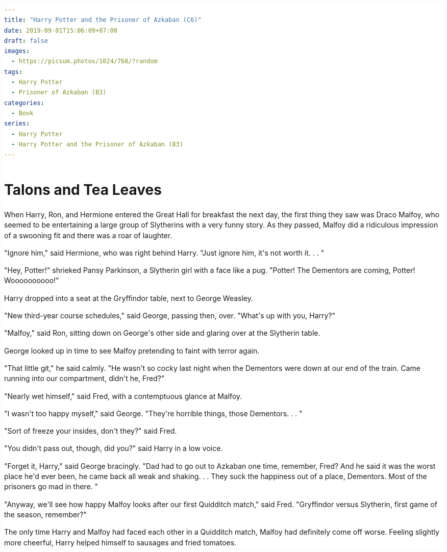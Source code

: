 ```yaml
---
title: "Harry Potter and the Prisoner of Azkaban (C6)"
date: 2019-09-01T15:06:09+07:00
draft: false
images:
  - https://picsum.photos/1024/768/?random
tags: 
  - Harry Potter
  - Prisoner of Azkaban (B3)
categories:
  - Book
series:
  - Harry Potter
  - Harry Potter and the Prisoner of Azkaban (B3)
---
```


# Talons and Tea Leaves
 
When Harry, Ron, and Hermione entered the Great Hall for breakfast the next day, the first thing they saw was Draco Malfoy, who seemed to be entertaining a large group of Slytherins with a very funny story. As they passed, Malfoy did a ridiculous impression of a swooning fit and there was a roar of laughter. 

"Ignore him," said Hermione, who was right behind Harry. "Just ignore him, it's not worth it. . . "

"Hey, Potter!" shrieked Pansy Parkinson, a Slytherin girl with a face like a pug. "Potter! The Dementors are coming, Potter! Woooooooooo!"

Harry dropped into a seat at the Gryffindor table, next to George Weasley. 

"New third-year course schedules," said George, passing then, over. "What's up with you, Harry?"

"Malfoy," said Ron, sitting down on George's other side and glaring over at the Slytherin table. 

George looked up in time to see Malfoy pretending to faint with terror again. 

"That little git," he said calmly. "He wasn't so cocky last night when the Dementors were down at our end of the train. Came running into our compartment, didn't he, Fred?"

"Nearly wet himself," said Fred, with a contemptuous glance at Malfoy. 

"I wasn't too happy myself," said George. "They're horrible things, those Dementors. . . "

"Sort of freeze your insides, don't they?" said Fred. 

"You didn't pass out, though, did you?" said Harry in a low voice. 

"Forget it, Harry," said George bracingly. "Dad had to go out to Azkaban one time, remember, Fred? And he said it was the worst place he'd ever been, he came back all weak and shaking. . . They suck the happiness out of a place, Dementors. Most of the prisoners go mad in there. "

"Anyway, we'll see how happy Malfoy looks after our first Quidditch match," said Fred. "Gryffindor versus Slytherin, first game of the season, remember?"

The only time Harry and Malfoy had faced each other in a Quidditch match, Malfoy had definitely come off worse. Feeling slightly more cheerful, Harry helped himself to sausages and fried tomatoes. 
